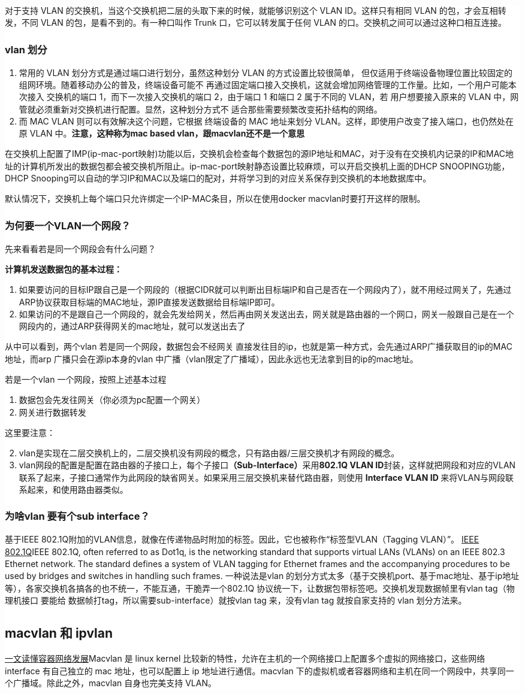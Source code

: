 对于支持 VLAN 的交换机，当这个交换机把二层的头取下来的时候，就能够识别这个 VLAN ID。这样只有相同 VLAN 的包，才会互相转发，不同 VLAN 的包，是看不到的。有一种口叫作 Trunk 口，它可以转发属于任何 VLAN 的口。交换机之间可以通过这种口相互连接。

### vlan 划分

1. 常用的 VLAN 划分方式是通过端口进行划分，虽然这种划分 VLAN 的方式设置比较很简单， 但仅适用于终端设备物理位置比较固定的组网环境。随着移动办公的普及，终端设备可能不 再通过固定端口接入交换机，这就会增加网络管理的工作量。比如，一个用户可能本次接入 交换机的端口 1，而下一次接入交换机的端口 2，由于端口 1 和端口 2 属于不同的 VLAN，若 用户想要接入原来的 VLAN 中，网管就必须重新对交换机进行配置。显然，这种划分方式不 适合那些需要频繁改变拓扑结构的网络。
2. 而 MAC VLAN 则可以有效解决这个问题，它根据 终端设备的 MAC 地址来划分 VLAN。这样，即使用户改变了接入端口，也仍然处在原 VLAN 中。**注意，这种称为mac based vlan，跟macvlan还不是一个意思**

在交换机上配置了IMP(ip-mac-port映射)功能以后，交换机会检查每个数据包的源IP地址和MAC，对于没有在交换机内记录的IP和MAC地址的计算机所发出的数据包都会被交换机所阻止。ip-mac-port映射静态设置比较麻烦，可以开启交换机上面的DHCP SNOOPING功能， DHCP Snooping可以自动的学习IP和MAC以及端口的配对，并将学习到的对应关系保存到交换机的本地数据库中。

默认情况下，交换机上每个端口只允许绑定一个IP-MAC条目，所以在使用docker macvlan时要打开这样的限制。

### 为何要一个VLAN一个网段？

先来看看若是同一个网段会有什么问题？

**计算机发送数据包的基本过程：**

1. 如果要访问的目标IP跟自己是一个网段的（根据CIDR就可以判断出目标端IP和自己是否在一个网段内了），就不用经过网关了，先通过ARP协议获取目标端的MAC地址，源IP直接发送数据给目标端IP即可。
2. 如果访问的不是跟自己一个网段的，就会先发给网关，然后再由网关发送出去，网关就是路由器的一个网口，网关一般跟自己是在一个网段内的，通过ARP获得网关的mac地址，就可以发送出去了

从中可以看到，两个vlan 若是同一个网段，数据包会不经网关 直接发往目的ip，也就是第一种方式，会先通过ARP广播获取目的ip的MAC地址，而arp 广播只会在源ip本身的vlan 中广播（vlan限定了广播域），因此永远也无法拿到目的ip的mac地址。

若是一个vlan 一个网段，按照上述基本过程

1. 数据包会先发往网关（你必须为pc配置一个网关）
2. 网关进行数据转发

这里要注意：

2. vlan是实现在二层交换机上的，二层交换机没有网段的概念，只有路由器/三层交换机才有网段的概念。
3. vlan网段的配置是配置在路由器的子接口上，每个子接口<b>（Sub-Interface）</b>采用<b>802.1Q VLAN ID</b>封装，这样就把网段和对应的VLAN联系了起来，子接口通常作为此网段的缺省网关。如果采用三层交换机来替代路由器，则使用 <b>Interface VLAN ID </b>来将VLAN与网段联系起来，和使用路由器类似。

### 为啥vlan 要有个sub interface？

基于IEEE 802.1Q附加的VLAN信息，就像在传递物品时附加的标签。因此，它也被称作“标签型VLAN（Tagging VLAN）”。 [IEEE 802.1Q](https://en.wikipedia.org/wiki/IEEE_802.1Q)IEEE 802.1Q, often referred to as Dot1q, is the networking standard that supports virtual LANs (VLANs) on an IEEE 802.3 Ethernet network. The standard defines a system of VLAN tagging for Ethernet frames and the accompanying procedures to be used by bridges and switches in handling such frames. 一种说法是vlan 的划分方式太多（基于交换机port、基于mac地址、基于ip地址等），各家交换机各搞各的也不统一，不能互通，干脆弄一个802.1Q 协议统一下，让数据包带标签吧。交换机发现数据帧里有vlan tag（物理机接口 要能给 数据帧打tag，所以需要sub-interface）就按vlan tag 来，没有vlan tag 就按自家支持的 vlan 划分方法来。

## macvlan 和 ipvlan

[一文读懂容器网络发展](https://mp.weixin.qq.com/s/fAThT7hKxDYXvFGJvqO42g)Macvlan 是 linux kernel 比较新的特性，允许在主机的一个网络接口上配置多个虚拟的网络接口，这些网络 interface 有自己独立的 mac 地址，也可以配置上 ip 地址进行通信。macvlan 下的虚拟机或者容器网络和主机在同一个网段中，共享同一个广播域。除此之外，macvlan 自身也完美支持 VLAN。
